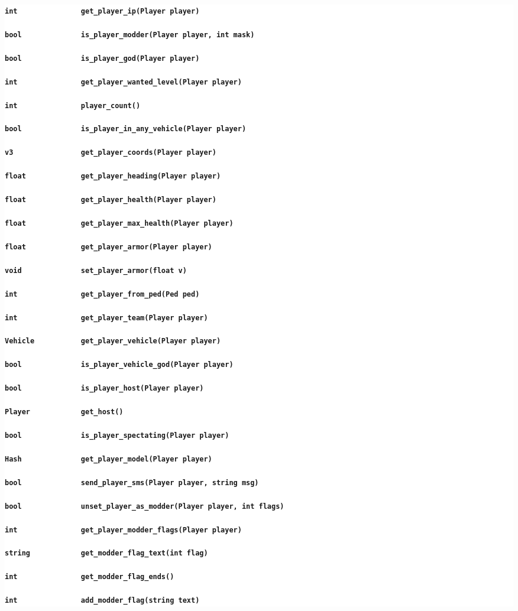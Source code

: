 #### `int	 			get_player_ip(Player player)`

#### `bool 				is_player_modder(Player player, int mask)`

#### `bool 				is_player_god(Player player)`

#### `int				get_player_wanted_level(Player player)`

#### `int				player_count()`

#### `bool				is_player_in_any_vehicle(Player player)`

#### `v3				get_player_coords(Player player)`

#### `float				get_player_heading(Player player)`

#### `float				get_player_health(Player player)`

#### `float				get_player_max_health(Player player)`

#### `float				get_player_armor(Player player)`

#### `void				set_player_armor(float v)`

#### `int				get_player_from_ped(Ped ped)`

#### `int				get_player_team(Player player)`

#### `Vehicle			get_player_vehicle(Player player)`

#### `bool				is_player_vehicle_god(Player player)`

#### `bool				is_player_host(Player player)`

#### `Player			get_host()`

#### `bool				is_player_spectating(Player player)`

#### `Hash				get_player_model(Player player)`

#### `bool				send_player_sms(Player player, string msg)`

#### `bool 				unset_player_as_modder(Player player, int flags)`

#### `int				get_player_modder_flags(Player player)`

#### `string			get_modder_flag_text(int flag)`

#### `int				get_modder_flag_ends()`

#### `int				add_modder_flag(string text)`
